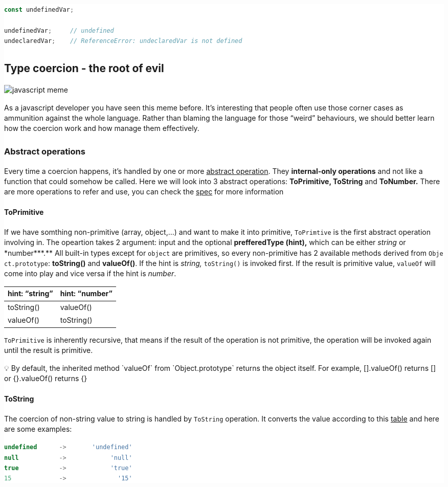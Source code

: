 ```jsx
const undefinedVar;

undefinedVar;     // undefined
undeclaredVar;    // ReferenceError: undeclaredVar is not defined
```

## Type coercion - the root of evil

![javascript meme](https://res.cloudinary.com/practicaldev/image/fetch/s--ZDtqrBOj--/c_limit%2Cf_auto%2Cfl_progressive%2Cq_auto%2Cw_880/https://github.com/damiancipolat/js_vs_memes/blob/master/doc/js_thanks.png%3Fraw%3Dtrue)

As a javascript developer you have seen this meme before. It’s interesting that people often use those corner cases as ammunition against the whole language. Rather than blaming the language for those “weird” behaviours, we should better learn how the coercion work and how manage them effectively.

### Abstract operations

Every time a coercion happens, it’s handled by one or more [abstract operation](https://tc39.es/ecma262/#sec-abstract-operations). They **internal-only operations** and not like a function that could somehow be called. Here we will look into 3 abstract operations: **ToPrimitive, ToString** and **ToNumber.** There are more operations to refer and use, you can check the [spec](https://tc39.es/ecma262/#sec-abstract-operations) for more information

#### ToPrimitive

If we have somthing non-primitive (array, object,...) and want to make it into primitive, `ToPrimtive` is the first abstract operation involving in. The opeartion takes 2 argument: input and the optional **prefferedType (hint),** which can be either _string_ or \*number**\*.** All built-in types except for `object` are primitives, so every non-primitive has 2 available methods derived from `Object.prototype`: **toString()** and **valueOf()**. If the hint is _string,_ `toString()` is invoked first. If the result is primitive value, `valueOf` will come into play and vice versa if the hint is _number_.

| hint: “string” | hint: “number” |
| -------------- | -------------- |
| toString()     | valueOf()      |
| valueOf()      | toString()     |

`ToPrimitive` is inherently recursive, that means if the result of the operation is not primitive, the operation will be invoked again until the result is primitive.

<aside>
💡 By default, the inherited method `valueOf` from `Object.prototype` returns the object itself. For example, [].valueOf() returns [] or {}.valueOf() returns {}

</aside>

#### ToString

The coercion of non-string value to string is handled by `ToString` operation. It converts the value according to this [table](https://tc39.es/ecma262/#sec-tostring) and here are some examples:

```jsx
undefined      ->       'undefined'
null           ->            'null'
true           ->            'true'
15             ->              '15'
```
